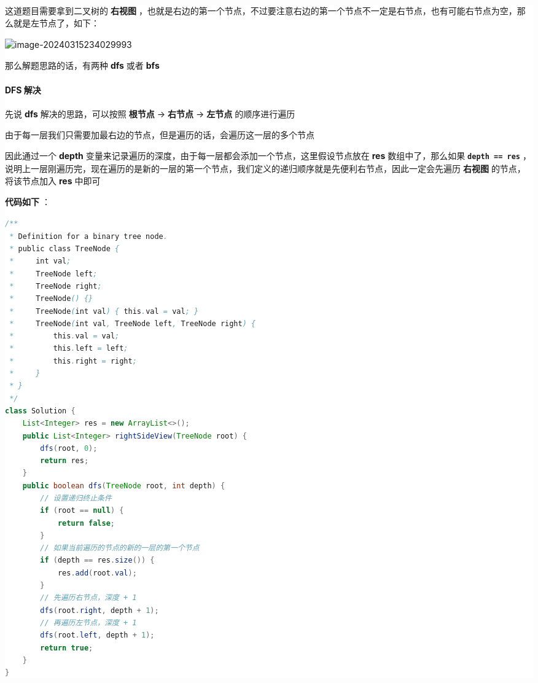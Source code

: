 

这道题目需要拿到二叉树的 **右视图** ，也就是右边的第一个节点，不过要注意右边的第一个节点不一定是右节点，也有可能右节点为空，那么就是左节点了，如下：

![image-20240315234029993](https://11laile-note-img.oss-cn-beijing.aliyuncs.com/image-20240315234029993.png)



那么解题思路的话，有两种 **dfs** 或者 **bfs** 

#### DFS 解决

先说 **dfs** 解决的思路，可以按照 **根节点** -> **右节点** -> **左节点** 的顺序进行遍历

由于每一层我们只需要加最右边的节点，但是遍历的话，会遍历这一层的多个节点

因此通过一个 **depth** 变量来记录遍历的深度，由于每一层都会添加一个节点，这里假设节点放在 **res** 数组中了，那么如果 **`depth == res`** ，说明上一层刚遍历完，现在遍历的是新的一层的第一个节点，我们定义的递归顺序就是先便利右节点，因此一定会先遍历 **右视图** 的节点，将该节点加入 **res** 中即可

**代码如下** ：

```java
/**
 * Definition for a binary tree node.
 * public class TreeNode {
 *     int val;
 *     TreeNode left;
 *     TreeNode right;
 *     TreeNode() {}
 *     TreeNode(int val) { this.val = val; }
 *     TreeNode(int val, TreeNode left, TreeNode right) {
 *         this.val = val;
 *         this.left = left;
 *         this.right = right;
 *     }
 * }
 */
class Solution {
    List<Integer> res = new ArrayList<>();
    public List<Integer> rightSideView(TreeNode root) {
        dfs(root, 0);
        return res;
    }
    public boolean dfs(TreeNode root, int depth) {
        // 设置递归终止条件
        if (root == null) {
            return false;
        }
		// 如果当前遍历的节点的新的一层的第一个节点
        if (depth == res.size()) {
            res.add(root.val);
        }
        // 先遍历右节点，深度 + 1
        dfs(root.right, depth + 1);
        // 再遍历左节点，深度 + 1
        dfs(root.left, depth + 1);
        return true;
    }
}
```
